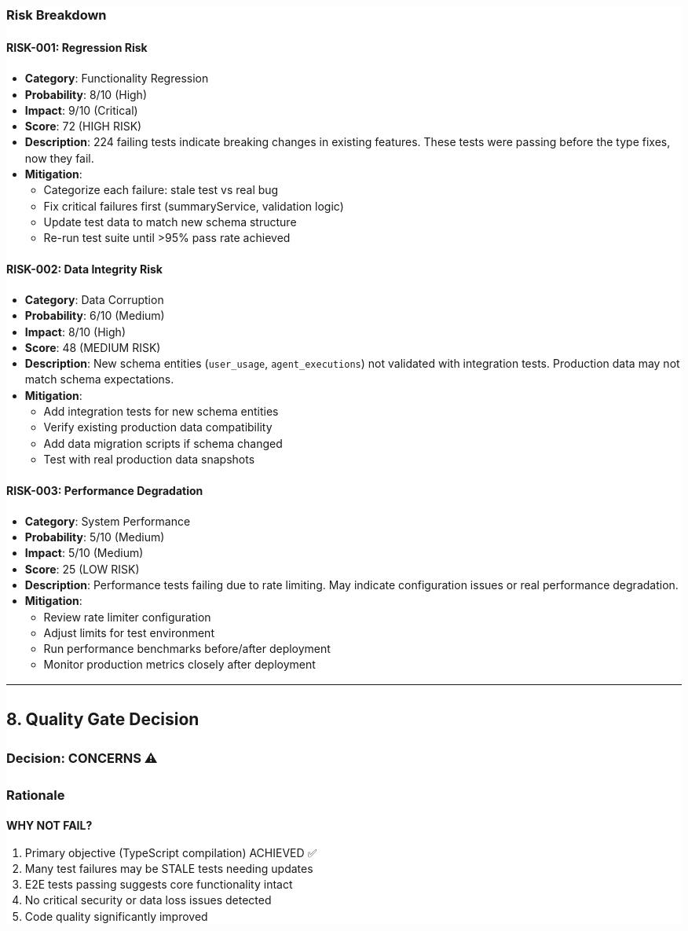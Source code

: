 ### Risk Breakdown

#### RISK-001: Regression Risk
- **Category**: Functionality Regression
- **Probability**: 8/10 (High)
- **Impact**: 9/10 (Critical)
- **Score**: 72 (HIGH RISK)
- **Description**: 224 failing tests indicate breaking changes in existing features. These tests were passing before the type fixes, now they fail.
- **Mitigation**:
  - Categorize each failure: stale test vs real bug
  - Fix critical failures first (summaryService, validation logic)
  - Update test data to match new schema structure
  - Re-run test suite until >95% pass rate achieved

#### RISK-002: Data Integrity Risk
- **Category**: Data Corruption
- **Probability**: 6/10 (Medium)
- **Impact**: 8/10 (High)
- **Score**: 48 (MEDIUM RISK)
- **Description**: New schema entities (`user_usage`, `agent_executions`) not validated with integration tests. Production data may not match schema expectations.
- **Mitigation**:
  - Add integration tests for new schema entities
  - Verify existing production data compatibility
  - Add data migration scripts if schema changed
  - Test with real production data snapshots

#### RISK-003: Performance Degradation
- **Category**: System Performance
- **Probability**: 5/10 (Medium)
- **Impact**: 5/10 (Medium)
- **Score**: 25 (LOW RISK)
- **Description**: Performance tests failing due to rate limiting. May indicate configuration issues or real performance degradation.
- **Mitigation**:
  - Review rate limiter configuration
  - Adjust limits for test environment
  - Run performance benchmarks before/after deployment
  - Monitor production metrics closely after deployment

---

## 8. Quality Gate Decision

### Decision: **CONCERNS** ⚠️

### Rationale

**WHY NOT FAIL?**
1. Primary objective (TypeScript compilation) ACHIEVED ✅
2. Many test failures may be STALE tests needing updates
3. E2E tests passing suggests core functionality intact
4. No critical security or data loss issues detected
5. Code quality significantly improved
